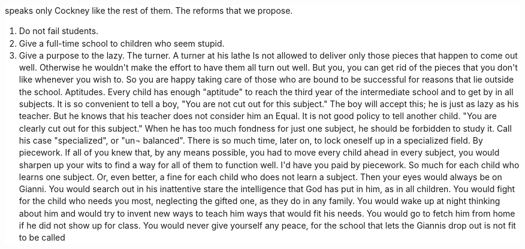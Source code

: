speaks only Cockney like the rest of
them.
The reforms that we propose.
1. Do not fail students.
2. Give a full-time school to children
who seem stupid.
3. Give a purpose to the lazy.
The turner. A turner at his lathe Is
not allowed to deliver only those
pieces that happen to come out well.
Otherwise he wouldn't make the effort
to have them all turn out well.
But you, you can get rid of the
pieces that you don't like whenever
you wish to. So you are happy taking
care of those who are bound to be
successful for reasons that lie outside
the school.
Aptitudes. Every child has enough
"aptitude" to reach the third year of
the intermediate school and to get
by in all subjects.
It is so convenient to tell a boy,
"You are not cut out for this subject."
The boy will accept this; he is just
as lazy as his teacher. But he knows
that his teacher does not consider
him an Equal.
It is not good policy to tell another
child. "You are clearly cut out for this
subject." When he has too much
fondness for just one subject, he
should be forbidden to study it. Call
his case "specialized", or "un¬
balanced". There is so much time,
later on, to lock oneself up in a
specialized field.
By piecework. If all of you knew
that, by any means possible, you had
to move every child ahead in every
subject, you would sharpen up your
wits to find a way for all of them
to function well.
I'd have you paid by piecework.
So much for each child who learns
one subject. Or, even better, a fine
for each child who does not learn
a subject.
Then your eyes would always be on
Gianni. You would search out in his
inattentive stare the intelligence that
God has put in him, as in all children.
You would fight for the child who
needs you most, neglecting the gifted
one, as they do in any family. You
would wake up at night thinking about
him and would try to invent new ways
to teach him ways that would fit his
needs. You would go to fetch him
from home if he did not show up for
class.
You would never give yourself any
peace, for the school that lets the
Giannis drop out is not fit to be called